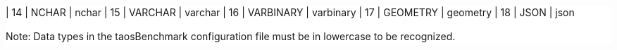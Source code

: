 | 14  |  NCHAR             |    nchar
| 15  |  VARCHAR           |    varchar
| 16  |  VARBINARY         |    varbinary
| 17  |  GEOMETRY          |    geometry
| 18  |  JSON              |    json

Note: Data types in the taosBenchmark configuration file must be in lowercase to be recognized.
